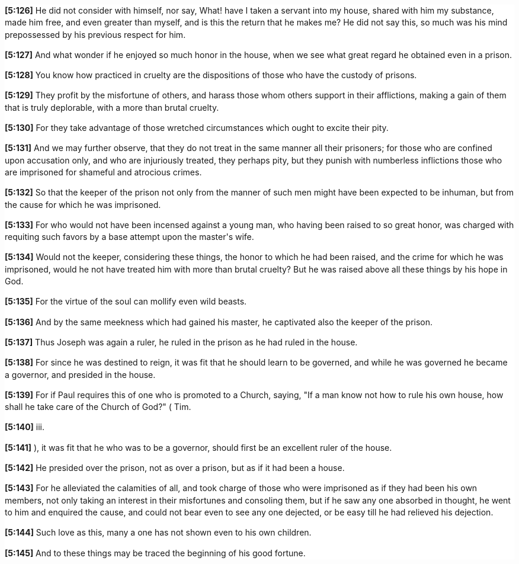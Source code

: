 **[5:126]** He did not consider with himself, nor say, What! have I taken a servant into my house, shared with him my substance, made him free, and even greater than myself, and is this the return that he makes me? He did not say this, so much was his mind prepossessed by his previous respect for him.

**[5:127]** And what wonder if he enjoyed so much honor in the house, when we see what great regard he obtained even in a prison.

**[5:128]** You know how practiced in cruelty are the dispositions of those who have the custody of prisons.

**[5:129]** They profit by the misfortune of others, and harass those whom others support in their afflictions, making a gain of them that is truly deplorable, with a more than brutal cruelty.

**[5:130]** For they take advantage of those wretched circumstances which ought to excite their pity.

**[5:131]** And we may further observe, that they do not treat in the same manner all their prisoners; for those who are confined upon accusation only, and who are injuriously treated, they perhaps pity, but they punish with numberless inflictions those who are imprisoned for shameful and atrocious crimes.

**[5:132]** So that the keeper of the prison not only from the manner of such men might have been expected to be inhuman, but from the cause for which he was imprisoned.

**[5:133]** For who would not have been incensed against a young man, who having been raised to so great honor, was charged with requiting such favors by a base attempt upon the master's wife.

**[5:134]** Would not the keeper, considering these things, the honor to which he had been raised, and the crime for which he was imprisoned, would he not have treated him with more than brutal cruelty? But he was raised above all these things by his hope in God.

**[5:135]** For the virtue of the soul can mollify even wild beasts.

**[5:136]** And by the same meekness which had gained his master, he captivated also the keeper of the prison.

**[5:137]** Thus Joseph was again a ruler, he ruled in the prison as he had ruled in the house.

**[5:138]** For since he was destined to reign, it was fit that he should learn to be governed, and while he was governed he became a governor, and presided in the house.

**[5:139]** For if Paul requires this of one who is promoted to a Church, saying, "If a man know not how to rule his own house, how shall he take care of the Church of God?" ( Tim.

**[5:140]** iii.

**[5:141]** ), it was fit that he who was to be a governor, should first be an excellent ruler of the house.

**[5:142]** He presided over the prison, not as over a prison, but as if it had been a house.

**[5:143]** For he alleviated the calamities of all, and took charge of those who were imprisoned as if they had been his own members, not only taking an interest in their misfortunes and consoling them, but if he saw any one absorbed in thought, he went to him and enquired the cause, and could not bear even to see any one dejected, or be easy till he had relieved his dejection.

**[5:144]** Such love as this, many a one has not shown even to his own children.

**[5:145]** And to these things may be traced the beginning of his good fortune.

